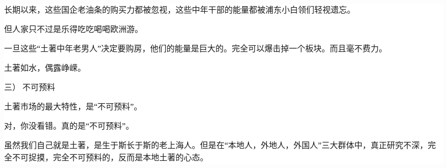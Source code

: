 <p style="line-height:150%">
<span style="font-size:16px;line-height:150%;font-family:楷体">
          长期以来，这些国企老油条的购买力都被忽视，这些中年干部的能量都被浦东小白领们轻视遗忘。
         </span>
</p>
<p style="line-height:150%">
<span style="font-size:16px;line-height:150%;font-family:楷体">
          但人家只不过是乐得吃吃喝喝欧洲游。
         </span>
</p>
<p style="line-height:150%">
<span style="font-size:16px;line-height:150%;font-family:楷体">
          一旦这些“土著中年老男人”决定要购房，他们的能量是巨大的。完全可以爆击掉一个板块。而且毫不费力。
         </span>
</p>
<p style="line-height:150%">
<span style="font-size:16px;line-height:150%;font-family:楷体">
</span>
</p>
<p style="line-height:150%">
<span style="font-size:16px;line-height:150%;font-family:楷体">
          土著如水，偶露峥嵘。
         </span>
</p>
<p style="line-height:150%">
<span style="font-size:16px;line-height:150%;font-family:楷体">
</span>
</p>
<p style="line-height:150%">
<span style="font-size:16px;line-height:150%;font-family:楷体">
</span>
</p>
<p style="line-height:150%">
<span style="font-size:16px;line-height:150%;font-family:楷体">
          三）
         </span>
<span style="font-size:16px;line-height:150%;font-family:楷体">
          不可预料
         </span>
</p>
<p style="line-height:150%">
<span style="font-size:16px;line-height:150%;font-family:楷体">
</span>
</p>
<p style="line-height:150%">
<span style="font-size:16px;line-height:150%;font-family:楷体">
          土著市场的最大特性，是“不可预料”。
         </span>
</p>
<p style="line-height:150%">
<span style="font-size:16px;line-height:150%;font-family:楷体">
</span>
</p>
<p style="line-height:150%">
<span style="font-size:16px;line-height:150%;font-family:楷体">
          对，你没看错。真的是“不可预料”。
         </span>
</p>
<p style="line-height:150%">
<span style="font-size:16px;line-height:150%;font-family:楷体">
          虽然我们自己就是土著，是生于斯长于斯的老上海人。但是在“本地人，外地人，外国人”三大群体中，真正研究不深，完全不可捉摸，完全不可预料的，反而是本地土著的心态。
         </span>
</p>
<p style="line-height:150%">